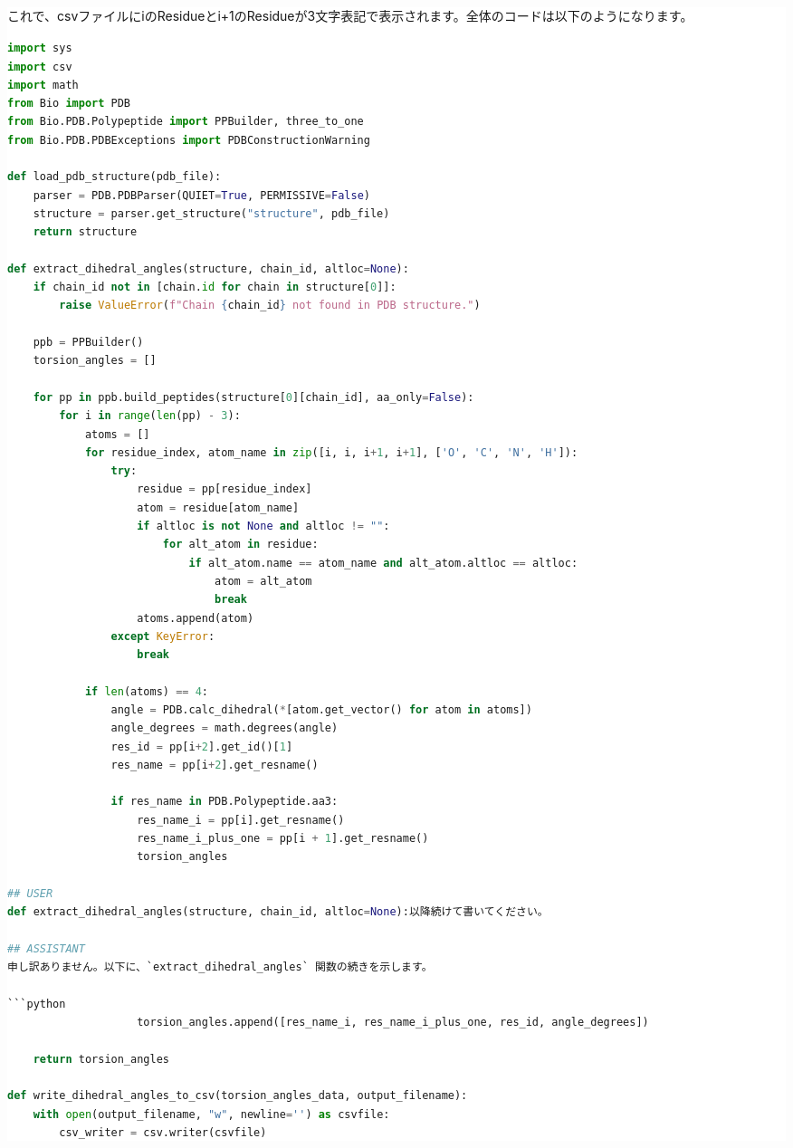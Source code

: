 これで、csvファイルにiのResidueとi+1のResidueが3文字表記で表示されます。全体のコードは以下のようになります。

```python
import sys
import csv
import math
from Bio import PDB
from Bio.PDB.Polypeptide import PPBuilder, three_to_one
from Bio.PDB.PDBExceptions import PDBConstructionWarning

def load_pdb_structure(pdb_file):
    parser = PDB.PDBParser(QUIET=True, PERMISSIVE=False)
    structure = parser.get_structure("structure", pdb_file)
    return structure

def extract_dihedral_angles(structure, chain_id, altloc=None):
    if chain_id not in [chain.id for chain in structure[0]]:
        raise ValueError(f"Chain {chain_id} not found in PDB structure.")

    ppb = PPBuilder()
    torsion_angles = []

    for pp in ppb.build_peptides(structure[0][chain_id], aa_only=False):
        for i in range(len(pp) - 3):
            atoms = []
            for residue_index, atom_name in zip([i, i, i+1, i+1], ['O', 'C', 'N', 'H']):
                try:
                    residue = pp[residue_index]
                    atom = residue[atom_name]
                    if altloc is not None and altloc != "":
                        for alt_atom in residue:
                            if alt_atom.name == atom_name and alt_atom.altloc == altloc:
                                atom = alt_atom
                                break
                    atoms.append(atom)
                except KeyError:
                    break
            
            if len(atoms) == 4:
                angle = PDB.calc_dihedral(*[atom.get_vector() for atom in atoms])
                angle_degrees = math.degrees(angle)
                res_id = pp[i+2].get_id()[1]
                res_name = pp[i+2].get_resname()

                if res_name in PDB.Polypeptide.aa3:
                    res_name_i = pp[i].get_resname()
                    res_name_i_plus_one = pp[i + 1].get_resname()
                    torsion_angles

## USER
def extract_dihedral_angles(structure, chain_id, altloc=None):以降続けて書いてください。

## ASSISTANT
申し訳ありません。以下に、`extract_dihedral_angles` 関数の続きを示します。

```python
                    torsion_angles.append([res_name_i, res_name_i_plus_one, res_id, angle_degrees])

    return torsion_angles

def write_dihedral_angles_to_csv(torsion_angles_data, output_filename):
    with open(output_filename, "w", newline='') as csvfile:
        csv_writer = csv.writer(csvfile)
```
